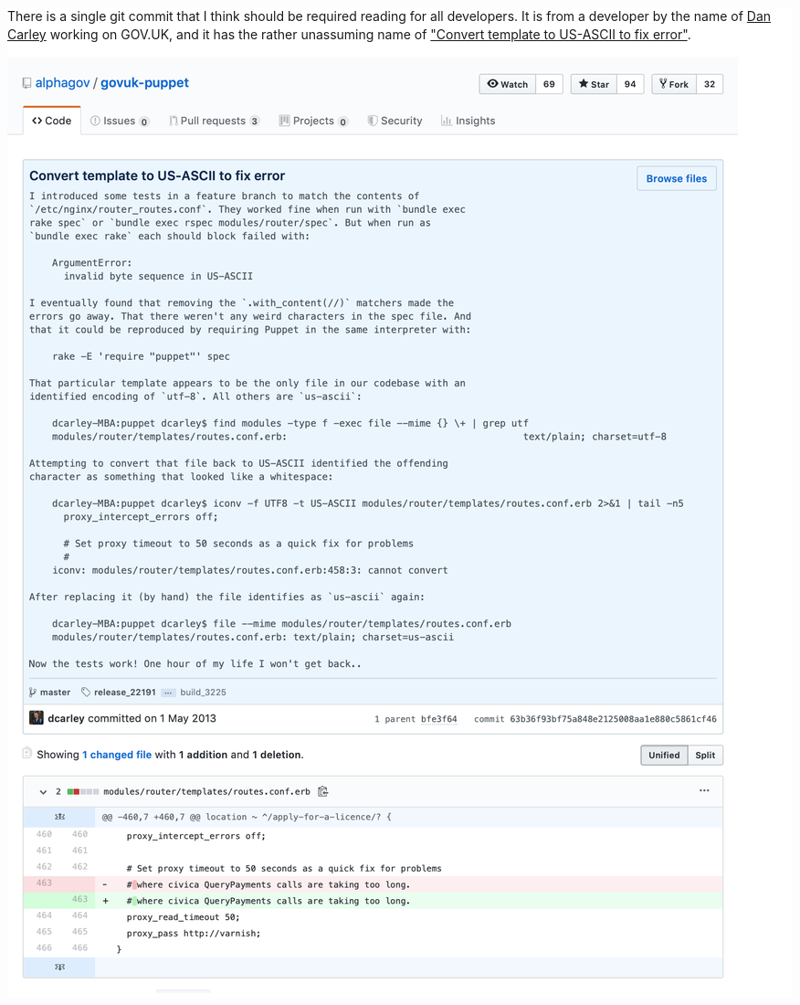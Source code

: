 There is a single git commit that I think should be required reading for all developers. It is from a developer by the name of [Dan Carley](https://twitter.com/dancarley) working on GOV.UK, and it has the rather unassuming name of ["Convert template to US-ASCII to fix error"](https://github.com/alphagov/govuk-puppet/commit/63b36f93bf75a848e2125008aa1e880c5861cf46).

![The Carley Commit](/img/the-carley-commit.png)
